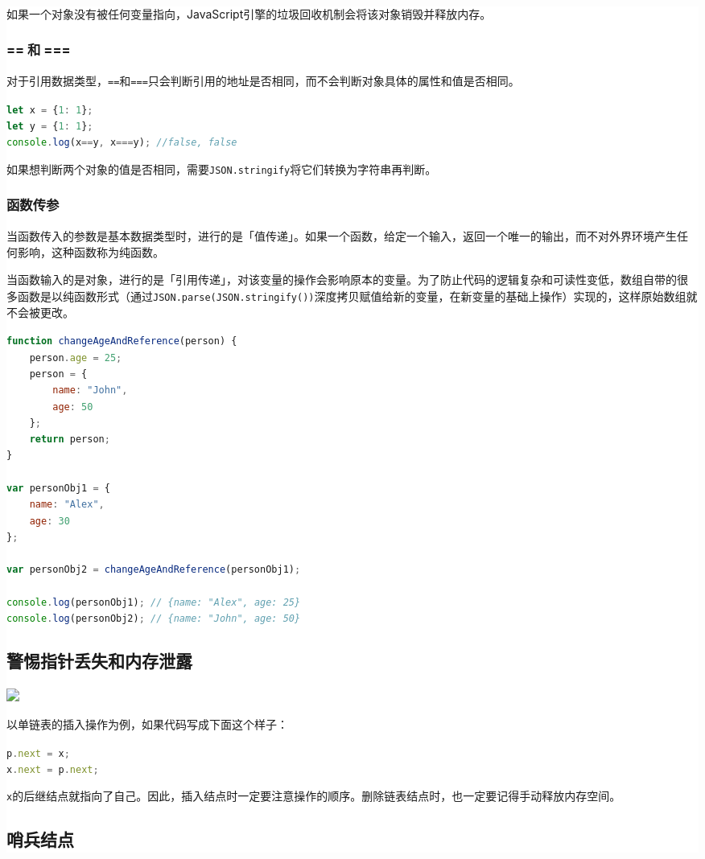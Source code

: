 如果一个对象没有被任何变量指向，JavaScript引擎的垃圾回收机制会将该对象销毁并释放内存。

### == 和 ===
对于引用数据类型，`==`和`===`只会判断引用的地址是否相同，而不会判断对象具体的属性和值是否相同。

```js
let x = {1: 1};
let y = {1: 1};
console.log(x==y, x===y); //false, false
```

如果想判断两个对象的值是否相同，需要`JSON.stringify`将它们转换为字符串再判断。

### 函数传参

当函数传入的参数是基本数据类型时，进行的是「值传递」。如果一个函数，给定一个输入，返回一个唯一的输出，而不对外界环境产生任何影响，这种函数称为纯函数。

当函数输入的是对象，进行的是「引用传递」，对该变量的操作会影响原本的变量。为了防止代码的逻辑复杂和可读性变低，数组自带的很多函数是以纯函数形式（通过`JSON.parse(JSON.stringify())`深度拷贝赋值给新的变量，在新变量的基础上操作）实现的，这样原始数组就不会被更改。

```js
function changeAgeAndReference(person) {
    person.age = 25;
    person = {
        name: "John",
        age: 50
    };
    return person;
}

var personObj1 = {
    name: "Alex",
    age: 30
};

var personObj2 = changeAgeAndReference(personObj1);

console.log(personObj1); // {name: "Alex", age: 25}
console.log(personObj2); // {name: "John", age: 50}
```

## 警惕指针丢失和内存泄露

![](https://pic.rhinoc.top/mweb/15669620042191.jpg)

以单链表的插入操作为例，如果代码写成下面这个样子：

```js
p.next = x;
x.next = p.next;
```

`x`的后继结点就指向了自己。因此，插入结点时一定要注意操作的顺序。删除链表结点时，也一定要记得手动释放内存空间。

## 哨兵结点
